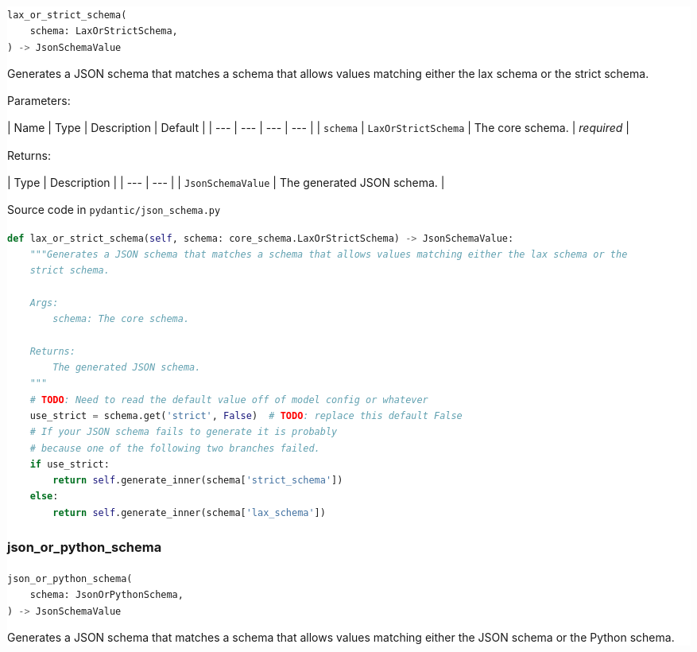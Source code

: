 ```python
lax_or_strict_schema(
    schema: LaxOrStrictSchema,
) -> JsonSchemaValue

```

Generates a JSON schema that matches a schema that allows values matching either the lax schema or the strict schema.

Parameters:

| Name | Type | Description | Default | | --- | --- | --- | --- | | `schema` | `LaxOrStrictSchema` | The core schema. | *required* |

Returns:

| Type | Description | | --- | --- | | `JsonSchemaValue` | The generated JSON schema. |

Source code in `pydantic/json_schema.py`

```python
def lax_or_strict_schema(self, schema: core_schema.LaxOrStrictSchema) -> JsonSchemaValue:
    """Generates a JSON schema that matches a schema that allows values matching either the lax schema or the
    strict schema.

    Args:
        schema: The core schema.

    Returns:
        The generated JSON schema.
    """
    # TODO: Need to read the default value off of model config or whatever
    use_strict = schema.get('strict', False)  # TODO: replace this default False
    # If your JSON schema fails to generate it is probably
    # because one of the following two branches failed.
    if use_strict:
        return self.generate_inner(schema['strict_schema'])
    else:
        return self.generate_inner(schema['lax_schema'])

```

### json_or_python_schema

```python
json_or_python_schema(
    schema: JsonOrPythonSchema,
) -> JsonSchemaValue

```

Generates a JSON schema that matches a schema that allows values matching either the JSON schema or the Python schema.

